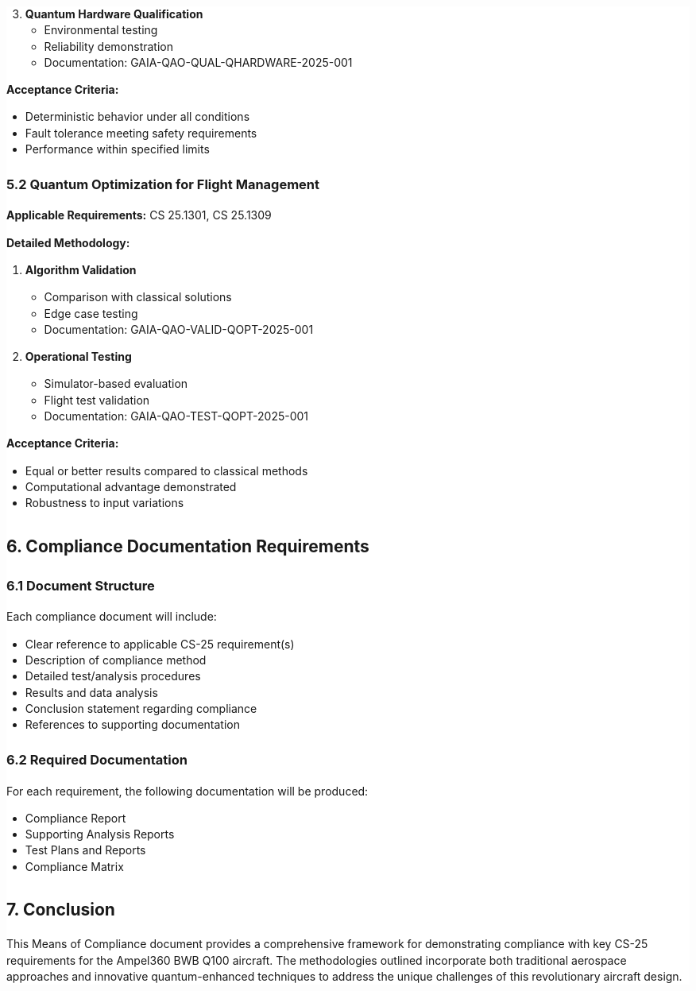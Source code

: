 3. **Quantum Hardware Qualification**
   - Environmental testing
   - Reliability demonstration
   - Documentation: GAIA-QAO-QUAL-QHARDWARE-2025-001

**Acceptance Criteria:**
- Deterministic behavior under all conditions
- Fault tolerance meeting safety requirements
- Performance within specified limits

### 5.2 Quantum Optimization for Flight Management

**Applicable Requirements:**
CS 25.1301, CS 25.1309

**Detailed Methodology:**
1. **Algorithm Validation**
   - Comparison with classical solutions
   - Edge case testing
   - Documentation: GAIA-QAO-VALID-QOPT-2025-001

2. **Operational Testing**
   - Simulator-based evaluation
   - Flight test validation
   - Documentation: GAIA-QAO-TEST-QOPT-2025-001

**Acceptance Criteria:**
- Equal or better results compared to classical methods
- Computational advantage demonstrated
- Robustness to input variations

## 6. Compliance Documentation Requirements

### 6.1 Document Structure
Each compliance document will include:
- Clear reference to applicable CS-25 requirement(s)
- Description of compliance method
- Detailed test/analysis procedures
- Results and data analysis
- Conclusion statement regarding compliance
- References to supporting documentation

### 6.2 Required Documentation
For each requirement, the following documentation will be produced:
- Compliance Report
- Supporting Analysis Reports
- Test Plans and Reports
- Compliance Matrix

## 7. Conclusion

This Means of Compliance document provides a comprehensive framework for demonstrating compliance with key CS-25 requirements for the Ampel360 BWB Q100 aircraft. The methodologies outlined incorporate both traditional aerospace approaches and innovative quantum-enhanced techniques to address the unique challenges of this revolutionary aircraft design.
